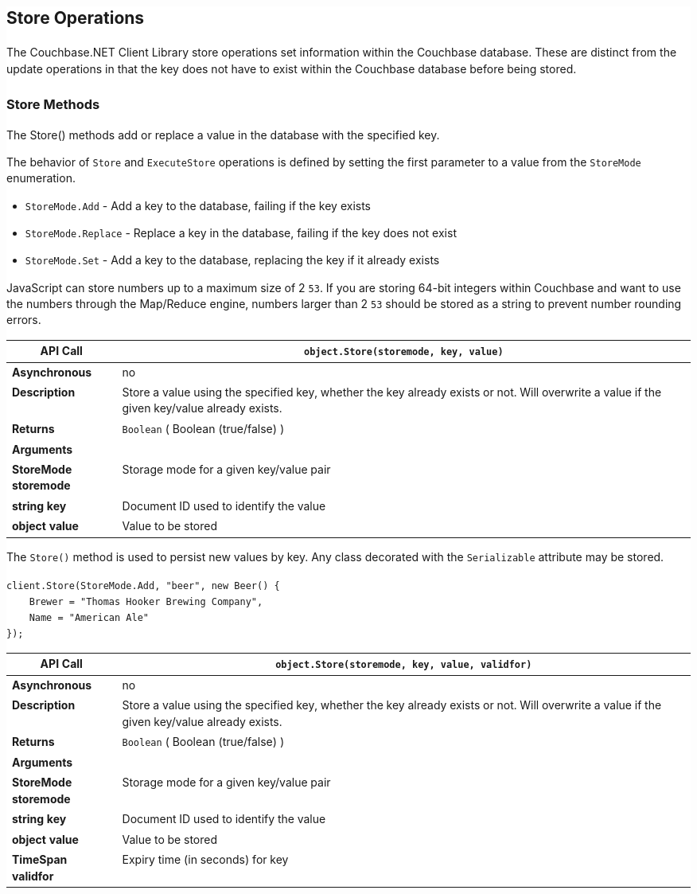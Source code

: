 ## Store Operations

The Couchbase.NET Client Library store operations set information within the
Couchbase database. These are distinct from the update operations in that the
key does not have to exist within the Couchbase database before being stored.

<a id="couchbase-sdk-net-store-set"></a>

### Store Methods

The Store() methods add or replace a value in the database with the specified
key.

The behavior of `Store` and `ExecuteStore` operations is defined by setting the
first parameter to a value from the `StoreMode` enumeration.

 * `StoreMode.Add` - Add a key to the database, failing if the key exists

 * `StoreMode.Replace` - Replace a key in the database, failing if the key does not
   exist

 * `StoreMode.Set` - Add a key to the database, replacing the key if it already
   exists

JavaScript can store numbers up to a maximum size of 2 `53`. If you are storing
64-bit integers within Couchbase and want to use the numbers through the
Map/Reduce engine, numbers larger than 2 `53` should be stored as a string to
prevent number rounding errors.

<a id="table-couchbase-sdk_net_store"></a>

**API Call**            | `object.Store(storemode, key, value)`                                                                                                      
------------------------|--------------------------------------------------------------------------------------------------------------------------------------------
**Asynchronous**        | no                                                                                                                                         
**Description**         | Store a value using the specified key, whether the key already exists or not. Will overwrite a value if the given key/value already exists.
**Returns**             | `Boolean` ( Boolean (true/false) )                                                                                                         
**Arguments**           |                                                                                                                                            
**StoreMode storemode** | Storage mode for a given key/value pair                                                                                                    
**string key**          | Document ID used to identify the value                                                                                                     
**object value**        | Value to be stored                                                                                                                         

The `Store()` method is used to persist new values by key. Any class decorated
with the `Serializable` attribute may be stored.


```
client.Store(StoreMode.Add, "beer", new Beer() {
    Brewer = "Thomas Hooker Brewing Company",
    Name = "American Ale"
});
```

<a id="table-couchbase-sdk_net_store-validfor"></a>

**API Call**            | `object.Store(storemode, key, value, validfor)`                                                                                            
------------------------|--------------------------------------------------------------------------------------------------------------------------------------------
**Asynchronous**        | no                                                                                                                                         
**Description**         | Store a value using the specified key, whether the key already exists or not. Will overwrite a value if the given key/value already exists.
**Returns**             | `Boolean` ( Boolean (true/false) )                                                                                                         
**Arguments**           |                                                                                                                                            
**StoreMode storemode** | Storage mode for a given key/value pair                                                                                                    
**string key**          | Document ID used to identify the value                                                                                                     
**object value**        | Value to be stored                                                                                                                         
**TimeSpan validfor**   | Expiry time (in seconds) for key                                                                                                           
